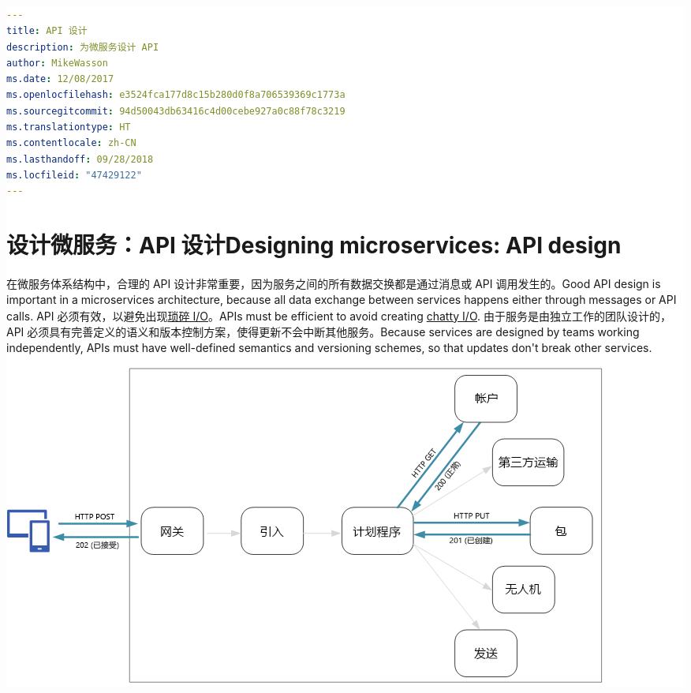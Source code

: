 ```yaml
---
title: API 设计
description: 为微服务设计 API
author: MikeWasson
ms.date: 12/08/2017
ms.openlocfilehash: e3524fca177d8c15b280d0f8a706539369c1773a
ms.sourcegitcommit: 94d50043db63416c4d00cebe927a0c88f78c3219
ms.translationtype: HT
ms.contentlocale: zh-CN
ms.lasthandoff: 09/28/2018
ms.locfileid: "47429122"
---
```

# <a name="designing-microservices-api-design"></a><span data-ttu-id="a8b2a-103">设计微服务：API 设计</span><span class="sxs-lookup"><span data-stu-id="a8b2a-103">Designing microservices: API design</span></span>

<span data-ttu-id="a8b2a-104">在微服务体系结构中，合理的 API 设计非常重要，因为服务之间的所有数据交换都是通过消息或 API 调用发生的。</span><span class="sxs-lookup"><span data-stu-id="a8b2a-104">Good API design is important in a microservices architecture, because all data exchange between services happens either through messages or API calls.</span></span> <span data-ttu-id="a8b2a-105">API 必须有效，以避免出现[琐碎 I/O](../antipatterns/chatty-io/index.md)。</span><span class="sxs-lookup"><span data-stu-id="a8b2a-105">APIs must be efficient to avoid creating [chatty I/O](../antipatterns/chatty-io/index.md).</span></span> <span data-ttu-id="a8b2a-106">由于服务是由独立工作的团队设计的，API 必须具有完善定义的语义和版本控制方案，使得更新不会中断其他服务。</span><span class="sxs-lookup"><span data-stu-id="a8b2a-106">Because services are designed by teams working independently, APIs must have well-defined semantics and versioning schemes, so that updates don't break other services.</span></span>

![](./images/api-design.png)
